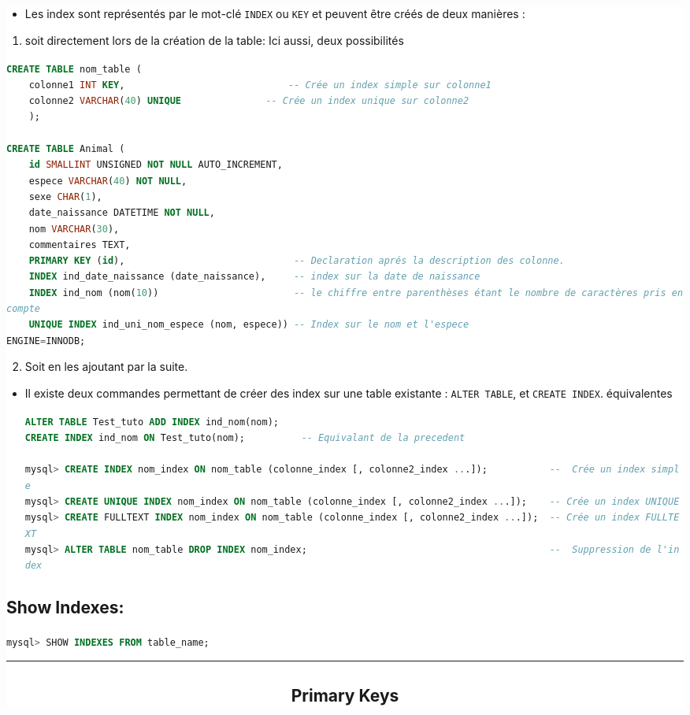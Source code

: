 - Les index sont représentés par le mot-clé `INDEX` ou `KEY` et peuvent être créés de deux manières :
    
1. soit directement lors de la création de la table: Ici aussi, deux possibilités
  ```sql
  CREATE TABLE nom_table (
      colonne1 INT KEY,                  		    -- Crée un index simple sur colonne1
      colonne2 VARCHAR(40) UNIQUE               -- Crée un index unique sur colonne2
      );

  CREATE TABLE Animal (
      id SMALLINT UNSIGNED NOT NULL AUTO_INCREMENT,
      espece VARCHAR(40) NOT NULL,
      sexe CHAR(1),
      date_naissance DATETIME NOT NULL,
      nom VARCHAR(30),
      commentaires TEXT,
      PRIMARY KEY (id),                              -- Declaration aprés la description des colonne.
      INDEX ind_date_naissance (date_naissance),  	 -- index sur la date de naissance
      INDEX ind_nom (nom(10))                        -- le chiffre entre parenthèses étant le nombre de caractères pris en compte
      UNIQUE INDEX ind_uni_nom_espece (nom, espece)) -- Index sur le nom et l'espece
  ENGINE=INNODB;
  ```

2. Soit en les ajoutant par la suite. 
  * Il existe deux commandes permettant de créer des index sur une table existante : `ALTER TABLE`, et `CREATE INDEX`. équivalentes
    ```sql
    ALTER TABLE Test_tuto ADD INDEX ind_nom(nom);
    CREATE INDEX ind_nom ON Test_tuto(nom);          -- Equivalant de la precedent

    mysql> CREATE INDEX nom_index ON nom_table (colonne_index [, colonne2_index ...]);	         --  Crée un index simple
    mysql> CREATE UNIQUE INDEX nom_index ON nom_table (colonne_index [, colonne2_index ...]);    -- Crée un index UNIQUE
    mysql> CREATE FULLTEXT INDEX nom_index ON nom_table (colonne_index [, colonne2_index ...]);  -- Crée un index FULLTEXT
    mysql> ALTER TABLE nom_table DROP INDEX nom_index;		                                     --  Suppression de l'index
    ```

## Show Indexes:

  ```sql
  mysql> SHOW INDEXES FROM table_name;
  ```

***

<a name='primary_key'/>

## <center>Primary Keys</center>
